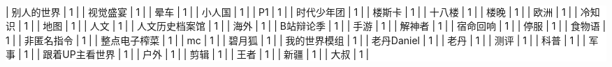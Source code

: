 | 别人的世界 | 1 |
| 视觉盛宴 | 1 |
| 晕车 | 1 |
| 小人国 | 1 |
| P1 | 1 |
| 时代少年团 | 1 |
| 楼斯卡 | 1 |
| 十八楼 | 1 |
| 楼晚 | 1 |
| 欧洲 | 1 |
| 冷知识 | 1 |
| 地图 | 1 |
| 人文 | 1 |
| 人文历史档案馆 | 1 |
| 海外 | 1 |
| B站辩论季 | 1 |
| 手游 | 1 |
| 解神者 | 1 |
| 宿命回响 | 1 |
| 停服 | 1 |
| 食物语 | 1 |
| 非匿名指令 | 1 |
| 整点电子榨菜 | 1 |
| mc | 1 |
| 碧月狐 | 1 |
| 我的世界模组 | 1 |
| 老丹Daniel | 1 |
| 老丹 | 1 |
| 测评 | 1 |
| 科普 | 1 |
| 军事 | 1 |
| 跟着UP主看世界 | 1 |
| 户外 | 1 |
| 剪辑 | 1 |
| 王者 | 1 |
| 新疆 | 1 |
| 大叔 | 1 |